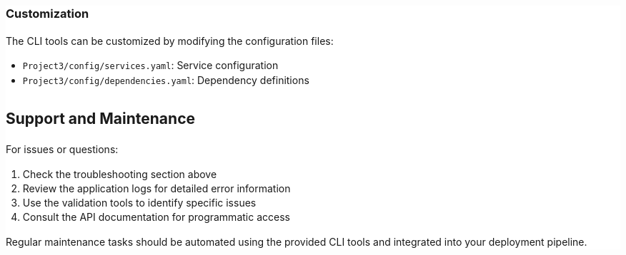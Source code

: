 ### Customization

The CLI tools can be customized by modifying the configuration files:

- `Project3/config/services.yaml`: Service configuration
- `Project3/config/dependencies.yaml`: Dependency definitions

## Support and Maintenance

For issues or questions:

1. Check the troubleshooting section above
2. Review the application logs for detailed error information
3. Use the validation tools to identify specific issues
4. Consult the API documentation for programmatic access

Regular maintenance tasks should be automated using the provided CLI tools and integrated into your deployment pipeline.
